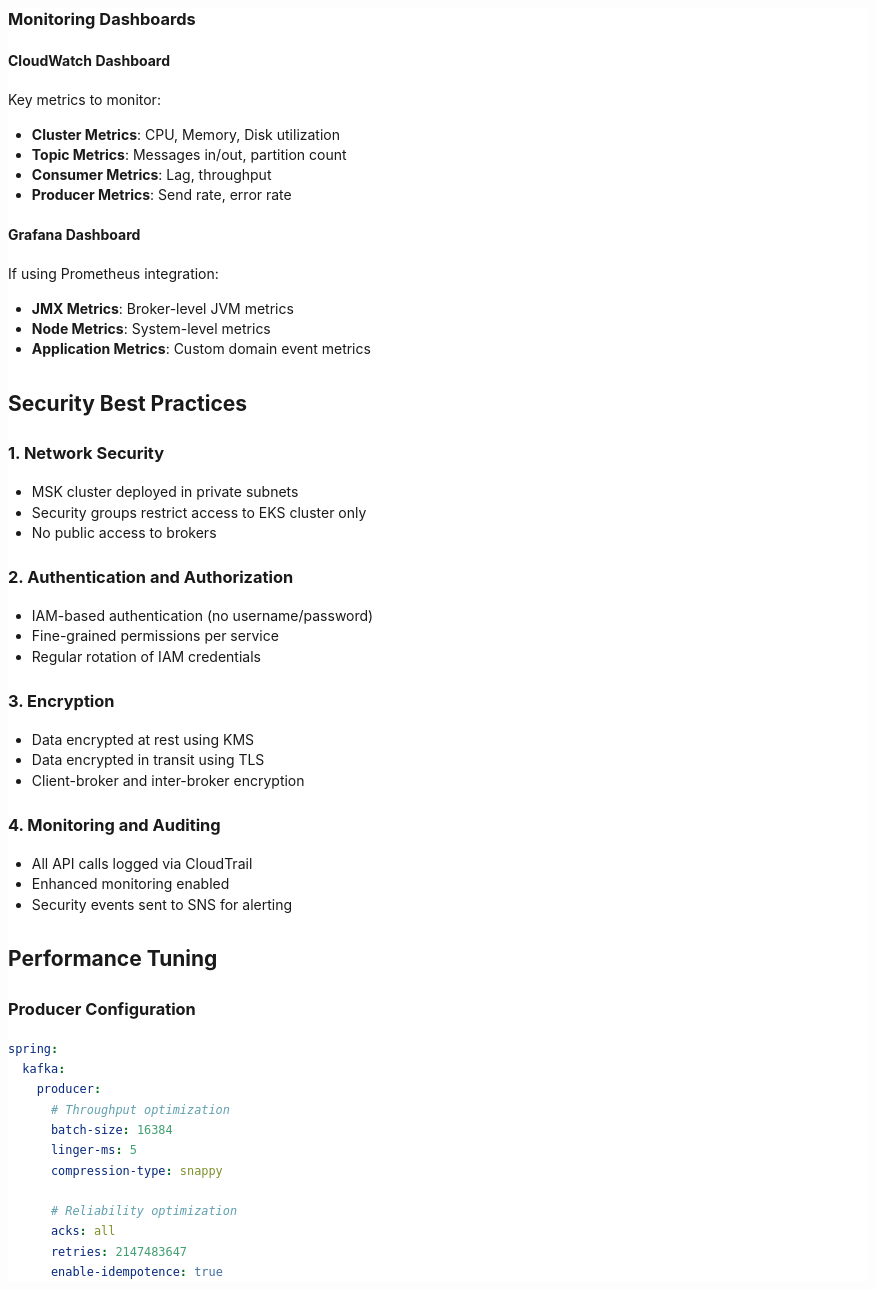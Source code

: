 ### Monitoring Dashboards

#### CloudWatch Dashboard

Key metrics to monitor:

- **Cluster Metrics**: CPU, Memory, Disk utilization
- **Topic Metrics**: Messages in/out, partition count
- **Consumer Metrics**: Lag, throughput
- **Producer Metrics**: Send rate, error rate

#### Grafana Dashboard

If using Prometheus integration:

- **JMX Metrics**: Broker-level JVM metrics
- **Node Metrics**: System-level metrics
- **Application Metrics**: Custom domain event metrics

## Security Best Practices

### 1. Network Security

- MSK cluster deployed in private subnets
- Security groups restrict access to EKS cluster only
- No public access to brokers

### 2. Authentication and Authorization

- IAM-based authentication (no username/password)
- Fine-grained permissions per service
- Regular rotation of IAM credentials

### 3. Encryption

- Data encrypted at rest using KMS
- Data encrypted in transit using TLS
- Client-broker and inter-broker encryption

### 4. Monitoring and Auditing

- All API calls logged via CloudTrail
- Enhanced monitoring enabled
- Security events sent to SNS for alerting

## Performance Tuning

### Producer Configuration

```yaml
spring:
  kafka:
    producer:
      # Throughput optimization
      batch-size: 16384
      linger-ms: 5
      compression-type: snappy
      
      # Reliability optimization
      acks: all
      retries: 2147483647
      enable-idempotence: true
```
